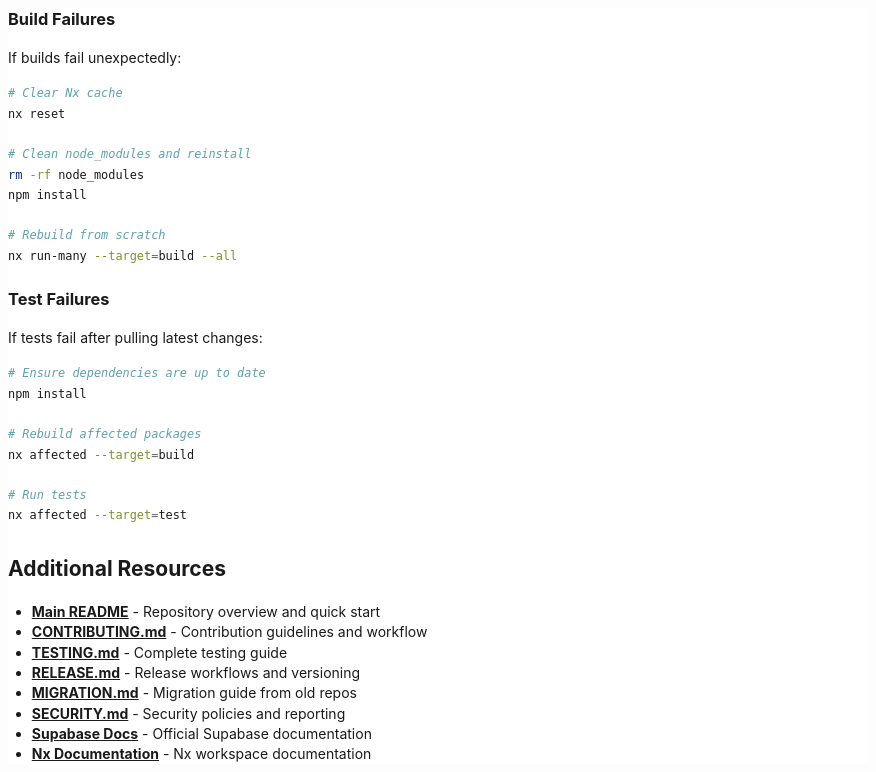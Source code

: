 ### Build Failures

If builds fail unexpectedly:

```bash
# Clear Nx cache
nx reset

# Clean node_modules and reinstall
rm -rf node_modules
npm install

# Rebuild from scratch
nx run-many --target=build --all
```

### Test Failures

If tests fail after pulling latest changes:

```bash
# Ensure dependencies are up to date
npm install

# Rebuild affected packages
nx affected --target=build

# Run tests
nx affected --target=test
```

## Additional Resources

- **[Main README](README.md)** - Repository overview and quick start
- **[CONTRIBUTING.md](CONTRIBUTING.md)** - Contribution guidelines and workflow
- **[TESTING.md](docs/TESTING.md)** - Complete testing guide
- **[RELEASE.md](docs/RELEASE.md)** - Release workflows and versioning
- **[MIGRATION.md](docs/MIGRATION.md)** - Migration guide from old repos
- **[SECURITY.md](docs/SECURITY.md)** - Security policies and reporting
- **[Supabase Docs](https://supabase.com/docs)** - Official Supabase documentation
- **[Nx Documentation](https://nx.dev)** - Nx workspace documentation
